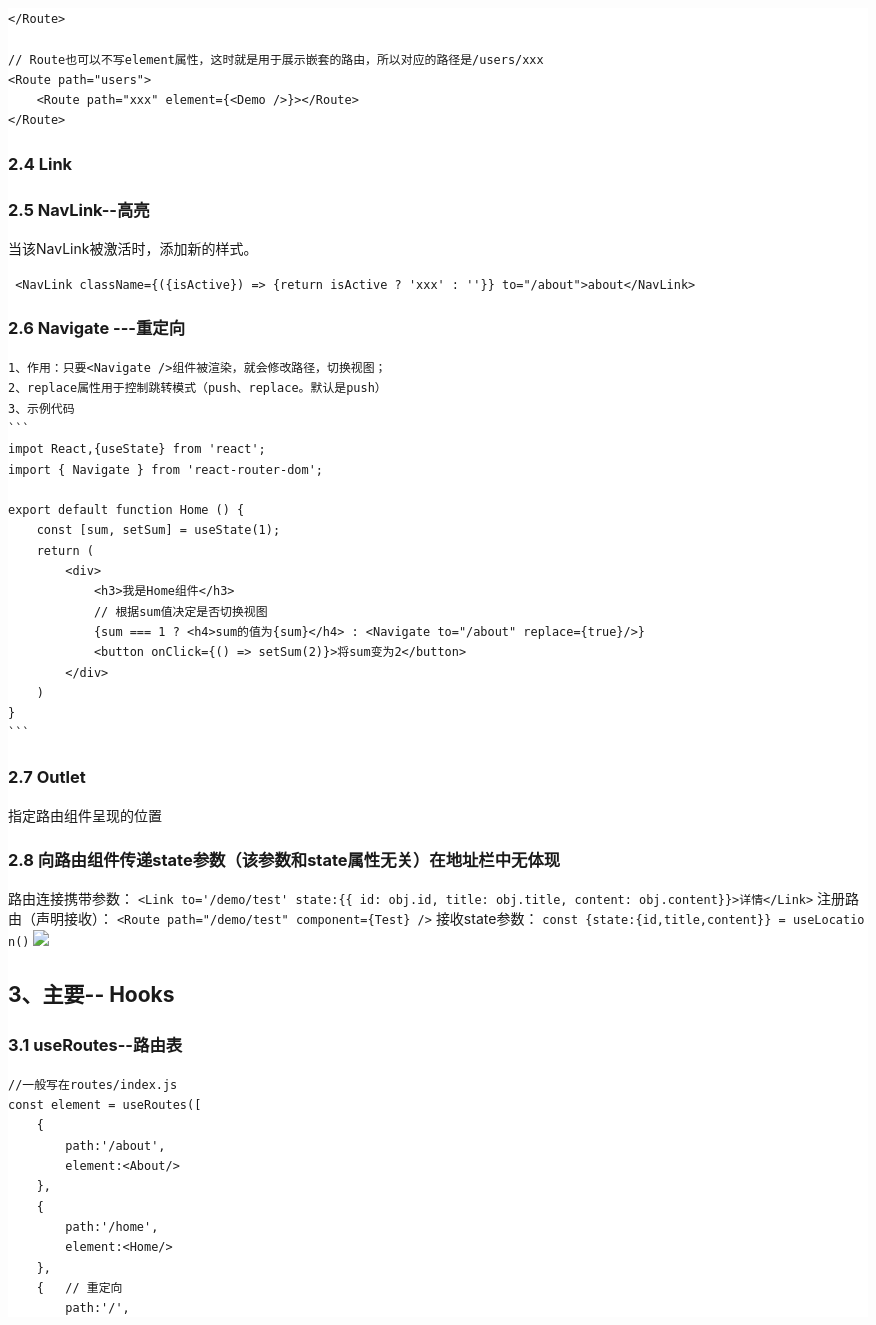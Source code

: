 ```
</Route>

// Route也可以不写element属性，这时就是用于展示嵌套的路由，所以对应的路径是/users/xxx
<Route path="users">
    <Route path="xxx" element={<Demo />}></Route>
</Route>
```
### 2.4 Link
### 2.5 NavLink--高亮
当该NavLink被激活时，添加新的样式。
```
 <NavLink className={({isActive}) => {return isActive ? 'xxx' : ''}} to="/about">about</NavLink>
```
### 2.6 Navigate ---重定向
    1、作用：只要<Navigate />组件被渲染，就会修改路径，切换视图；
    2、replace属性用于控制跳转模式（push、replace。默认是push）
    3、示例代码
    ```
    impot React,{useState} from 'react';
    import { Navigate } from 'react-router-dom';
    
    export default function Home () {
        const [sum, setSum] = useState(1);
        return (
            <div>
                <h3>我是Home组件</h3>
                // 根据sum值决定是否切换视图
                {sum === 1 ? <h4>sum的值为{sum}</h4> : <Navigate to="/about" replace={true}/>}
                <button onClick={() => setSum(2)}>将sum变为2</button>
            </div>
        )
    }
    ```
### 2.7 Outlet
指定路由组件呈现的位置 
### 2.8 向路由组件传递state参数（该参数和state属性无关）在地址栏中无体现
路由连接携带参数：
    `<Link to='/demo/test' state:{{ id: obj.id, title: obj.title, content: obj.content}}>详情</Link>`
注册路由（声明接收）：
    `<Route path="/demo/test" component={Test} />`
接收state参数：
    `const {state:{id,title,content}} = useLocation()`
![](assets/16693844740381.jpg)

## 3、主要-- Hooks
### 3.1 useRoutes--路由表
```
//一般写在routes/index.js
const element = useRoutes([
    {
        path:'/about',
        element:<About/>
    },
    {
        path:'/home',
        element:<Home/>
    },
    {   // 重定向
        path:'/',
```